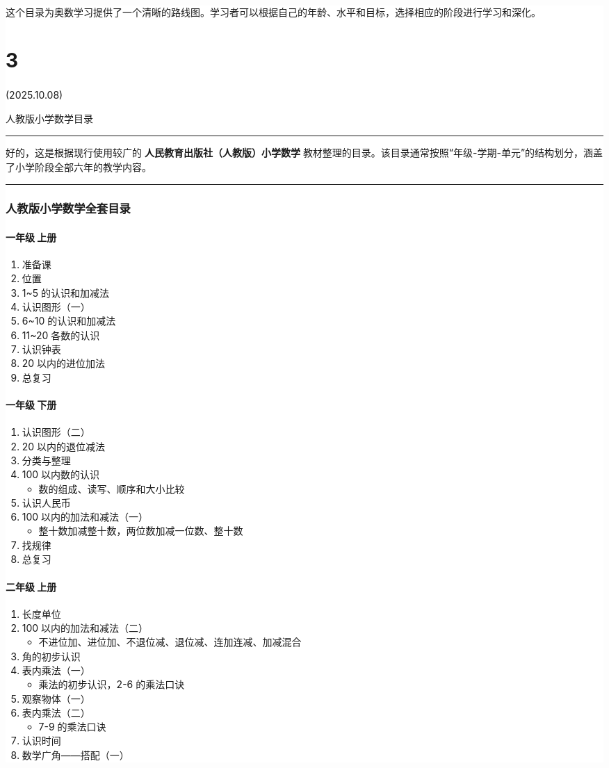 这个目录为奥数学习提供了一个清晰的路线图。学习者可以根据自己的年龄、水平和目标，选择相应的阶段进行学习和深化。

# 3

(2025.10.08)

人教版小学数学目录

---

好的，这是根据现行使用较广的 **人民教育出版社（人教版）小学数学** 教材整理的目录。该目录通常按照“年级-学期-单元”的结构划分，涵盖了小学阶段全部六年的教学内容。

---

### **人教版小学数学全套目录**

#### **一年级 上册**

1.  准备课
2.  位置
3.  1~5 的认识和加减法
4.  认识图形（一）
5.  6~10 的认识和加减法
6.  11~20 各数的认识
7.  认识钟表
8.  20 以内的进位加法
9.  总复习

#### **一年级 下册**

1.  认识图形（二）
2.  20 以内的退位减法
3.  分类与整理
4.  100 以内数的认识
    - 数的组成、读写、顺序和大小比较
5.  认识人民币
6.  100 以内的加法和减法（一）
    - 整十数加减整十数，两位数加减一位数、整十数
7.  找规律
8.  总复习

#### **二年级 上册**

1.  长度单位
2.  100 以内的加法和减法（二）
    - 不进位加、进位加、不退位减、退位减、连加连减、加减混合
3.  角的初步认识
4.  表内乘法（一）
    - 乘法的初步认识，2-6 的乘法口诀
5.  观察物体（一）
6.  表内乘法（二）
    - 7-9 的乘法口诀
7.  认识时间
8.  数学广角——搭配（一）
